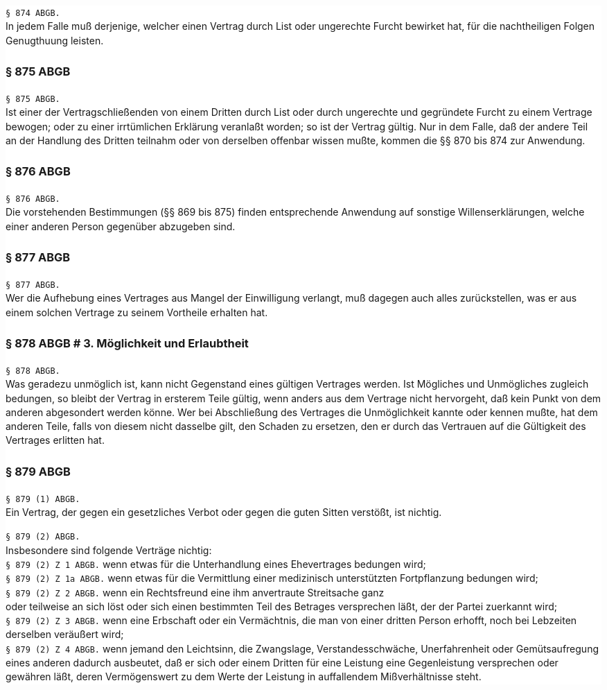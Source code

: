 `§ 874 ABGB.`  
In jedem Falle muß derjenige, welcher einen Vertrag durch List oder ungerechte Furcht bewirket hat, für die nachtheiligen Folgen Genugthuung leisten.

### § 875 ABGB

`§ 875 ABGB.`  
Ist einer der Vertragschließenden von einem Dritten durch List oder durch ungerechte und gegründete Furcht zu einem Vertrage bewogen; oder zu einer irrtümlichen Erklärung veranlaßt worden; so ist der Vertrag gültig. Nur in dem Falle, daß der andere Teil an der Handlung des Dritten teilnahm oder von derselben offenbar wissen mußte, kommen die §§ 870 bis 874 zur Anwendung.

### § 876 ABGB

`§ 876 ABGB.`  
Die vorstehenden Bestimmungen (§§ 869 bis 875) finden entsprechende Anwendung auf sonstige Willenserklärungen, welche einer anderen Person gegenüber abzugeben sind.

### § 877 ABGB

`§ 877 ABGB.`  
Wer die Aufhebung eines Vertrages aus Mangel der Einwilligung verlangt, muß dagegen auch alles zurückstellen, was er aus einem solchen Vertrage zu seinem Vortheile erhalten hat.

### § 878 ABGB # 3. Möglichkeit und Erlaubtheit

`§ 878 ABGB.`  
Was geradezu unmöglich ist, kann nicht Gegenstand eines gültigen Vertrages werden. Ist Mögliches und Unmögliches zugleich bedungen, so bleibt der Vertrag in ersterem Teile gültig, wenn anders aus dem Vertrage nicht hervorgeht, daß kein Punkt von dem anderen abgesondert werden könne. Wer bei Abschließung des Vertrages die Unmöglichkeit kannte oder kennen mußte, hat dem anderen Teile, falls von diesem nicht dasselbe gilt, den Schaden zu ersetzen, den er durch das Vertrauen auf die Gültigkeit des Vertrages erlitten hat.

### § 879 ABGB

`§ 879 (1) ABGB.`  
Ein Vertrag, der gegen ein gesetzliches Verbot oder gegen die guten Sitten verstößt, ist nichtig.

`§ 879 (2) ABGB.`  
Insbesondere sind folgende Verträge nichtig:  
`§ 879 (2) Z 1 ABGB.`
wenn etwas für die Unterhandlung eines Ehevertrages bedungen wird;  
`§ 879 (2) Z 1a ABGB.`
wenn etwas für die Vermittlung einer medizinisch unterstützten Fortpflanzung bedungen wird;  
`§ 879 (2) Z 2 ABGB.`
wenn ein Rechtsfreund eine ihm anvertraute Streitsache ganz  
oder teilweise an sich löst oder sich einen bestimmten Teil des Betrages versprechen läßt, der der Partei zuerkannt wird;  
`§ 879 (2) Z 3 ABGB.`
wenn eine Erbschaft oder ein Vermächtnis, die man von einer dritten Person erhofft, noch bei Lebzeiten derselben veräußert wird;  
`§ 879 (2) Z 4 ABGB.`
wenn jemand den Leichtsinn, die Zwangslage, Verstandesschwäche, Unerfahrenheit oder Gemütsaufregung eines anderen dadurch ausbeutet, daß er sich oder einem Dritten für eine Leistung eine Gegenleistung versprechen oder gewähren läßt, deren Vermögenswert zu dem Werte der Leistung in auffallendem Mißverhältnisse steht.

